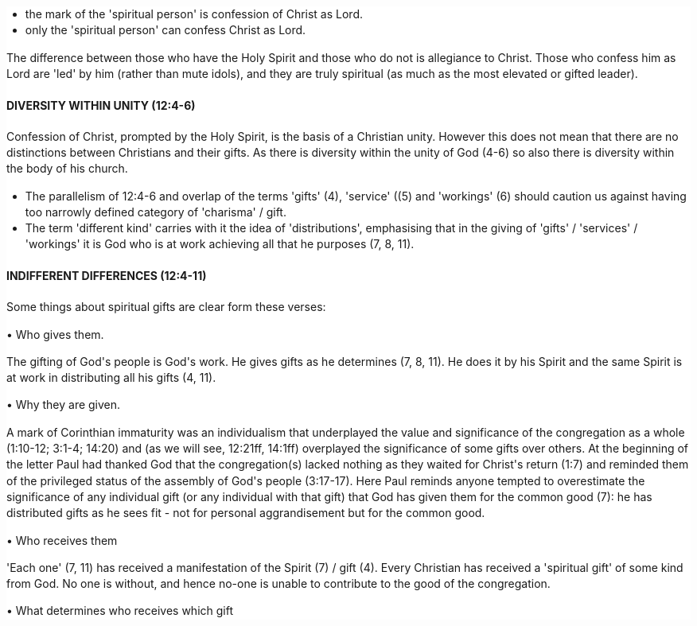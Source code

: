 - the mark of the 'spiritual person' is confession of Christ as Lord.
- only the 'spiritual person' can confess Christ as Lord.

The difference between those who have the Holy Spirit and those who do not is allegiance to Christ. Those who confess him as Lord are 'led' by him (rather than mute idols), and they are truly spiritual (as much as the most elevated or gifted leader).

#### **DIVERSITY WITHIN UNITY (12:4-6)**

Confession of Christ, prompted by the Holy Spirit, is the basis of a Christian unity. However this does not mean that there are no distinctions between Christians and their gifts. As there is diversity within the unity of God (4-6) so also there is diversity within the body of his church.

- The parallelism of 12:4-6 and overlap of the terms 'gifts' (4), 'service' ((5) and 'workings' (6) should caution us against having too narrowly defined category of 'charisma' / gift.
- The term 'different kind' carries with it the idea of 'distributions', emphasising that in the giving of 'gifts' / 'services' / 'workings' it is God who is at work achieving all that he purposes (7, 8, 11).

#### **INDIFFERENT DIFFERENCES (12:4-11)**

Some things about spiritual gifts are clear form these verses:

• Who gives them.

The gifting of God's people is God's work. He gives gifts as he determines (7, 8, 11). He does it by his Spirit and the same Spirit is at work in distributing all his gifts (4, 11).

• Why they are given.

A mark of Corinthian immaturity was an individualism that underplayed the value and significance of the congregation as a whole (1:10-12; 3:1-4; 14:20) and (as we will see, 12:21ff, 14:1ff) overplayed the significance of some gifts over others. At the beginning of the letter Paul had thanked God that the congregation(s) lacked nothing as they waited for Christ's return (1:7) and reminded them of the privileged status of the assembly of God's people (3:17-17). Here Paul reminds anyone tempted to overestimate the significance of any individual gift (or any individual with that gift) that God has given them for the common good (7): he has distributed gifts as he sees fit - not for personal aggrandisement but for the common good.

• Who receives them

'Each one' (7, 11) has received a manifestation of the Spirit (7) / gift (4). Every Christian has received a 'spiritual gift' of some kind from God. No one is without, and hence no-one is unable to contribute to the good of the congregation.

• What determines who receives which gift


